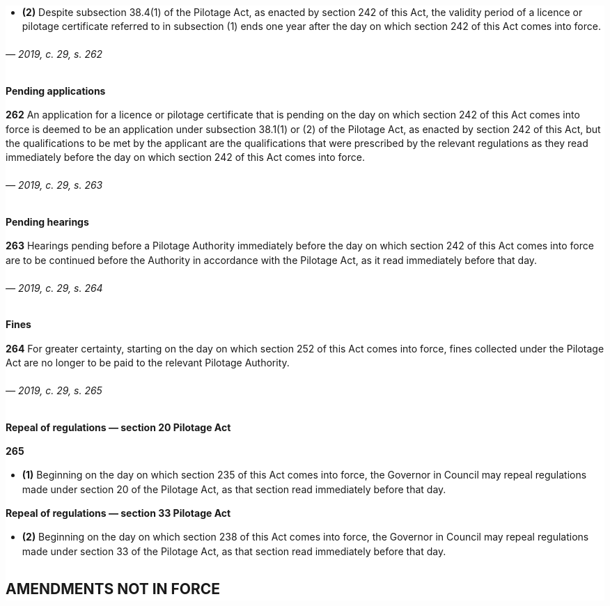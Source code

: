 - **(2)** Despite subsection 38.4(1) of the Pilotage Act, as enacted by section 242 of this Act, the validity period of a licence or pilotage certificate referred to in subsection (1) ends one year after the day on which section 242 of this Act comes into force.



######           — 2019, c. 29, s. 262


**Pending applications**

**262** An application for a licence or pilotage certificate that is pending on the day on which section 242 of this Act comes into force is deemed to be an application under subsection 38.1(1) or (2) of the Pilotage Act, as enacted by section 242 of this Act, but the qualifications to be met by the applicant are the qualifications that were prescribed by the relevant regulations as they read immediately before the day on which section 242 of this Act comes into force.



######           — 2019, c. 29, s. 263


**Pending hearings**

**263** Hearings pending before a Pilotage Authority immediately before the day on which section 242 of this Act comes into force are to be continued before the Authority in accordance with the Pilotage Act, as it read immediately before that day.



######           — 2019, c. 29, s. 264


**Fines**

**264** For greater certainty, starting on the day on which section 252 of this Act comes into force, fines collected under the Pilotage Act are no longer to be paid to the relevant Pilotage Authority.



######           — 2019, c. 29, s. 265


**Repeal of regulations — section 20 Pilotage Act**

**265** 

- **(1)** Beginning on the day on which section 235 of this Act comes into force, the Governor in Council may repeal regulations made under section 20 of the Pilotage Act, as that section read immediately before that day.

**Repeal of regulations — section 33 Pilotage Act**

- **(2)** Beginning on the day on which section 238 of this Act comes into force, the Governor in Council may repeal regulations made under section 33 of the Pilotage Act, as that section read immediately before that day.





## AMENDMENTS NOT IN FORCE
